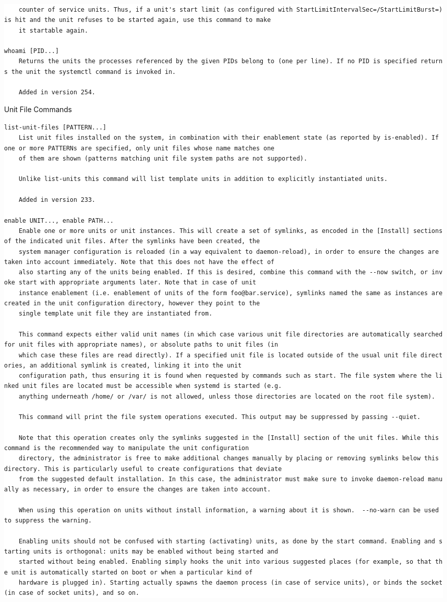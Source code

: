```
    counter of service units. Thus, if a unit's start limit (as configured with StartLimitIntervalSec=/StartLimitBurst=) is hit and the unit refuses to be started again, use this command to make
    it startable again.

whoami [PID...]
    Returns the units the processes referenced by the given PIDs belong to (one per line). If no PID is specified returns the unit the systemctl command is invoked in.

    Added in version 254.
```


   Unit File Commands
```
list-unit-files [PATTERN...]
    List unit files installed on the system, in combination with their enablement state (as reported by is-enabled). If one or more PATTERNs are specified, only unit files whose name matches one
    of them are shown (patterns matching unit file system paths are not supported).

    Unlike list-units this command will list template units in addition to explicitly instantiated units.

    Added in version 233.

enable UNIT..., enable PATH...
    Enable one or more units or unit instances. This will create a set of symlinks, as encoded in the [Install] sections of the indicated unit files. After the symlinks have been created, the
    system manager configuration is reloaded (in a way equivalent to daemon-reload), in order to ensure the changes are taken into account immediately. Note that this does not have the effect of
    also starting any of the units being enabled. If this is desired, combine this command with the --now switch, or invoke start with appropriate arguments later. Note that in case of unit
    instance enablement (i.e. enablement of units of the form foo@bar.service), symlinks named the same as instances are created in the unit configuration directory, however they point to the
    single template unit file they are instantiated from.

    This command expects either valid unit names (in which case various unit file directories are automatically searched for unit files with appropriate names), or absolute paths to unit files (in
    which case these files are read directly). If a specified unit file is located outside of the usual unit file directories, an additional symlink is created, linking it into the unit
    configuration path, thus ensuring it is found when requested by commands such as start. The file system where the linked unit files are located must be accessible when systemd is started (e.g.
    anything underneath /home/ or /var/ is not allowed, unless those directories are located on the root file system).

    This command will print the file system operations executed. This output may be suppressed by passing --quiet.

    Note that this operation creates only the symlinks suggested in the [Install] section of the unit files. While this command is the recommended way to manipulate the unit configuration
    directory, the administrator is free to make additional changes manually by placing or removing symlinks below this directory. This is particularly useful to create configurations that deviate
    from the suggested default installation. In this case, the administrator must make sure to invoke daemon-reload manually as necessary, in order to ensure the changes are taken into account.

    When using this operation on units without install information, a warning about it is shown.  --no-warn can be used to suppress the warning.

    Enabling units should not be confused with starting (activating) units, as done by the start command. Enabling and starting units is orthogonal: units may be enabled without being started and
    started without being enabled. Enabling simply hooks the unit into various suggested places (for example, so that the unit is automatically started on boot or when a particular kind of
    hardware is plugged in). Starting actually spawns the daemon process (in case of service units), or binds the socket (in case of socket units), and so on.

```